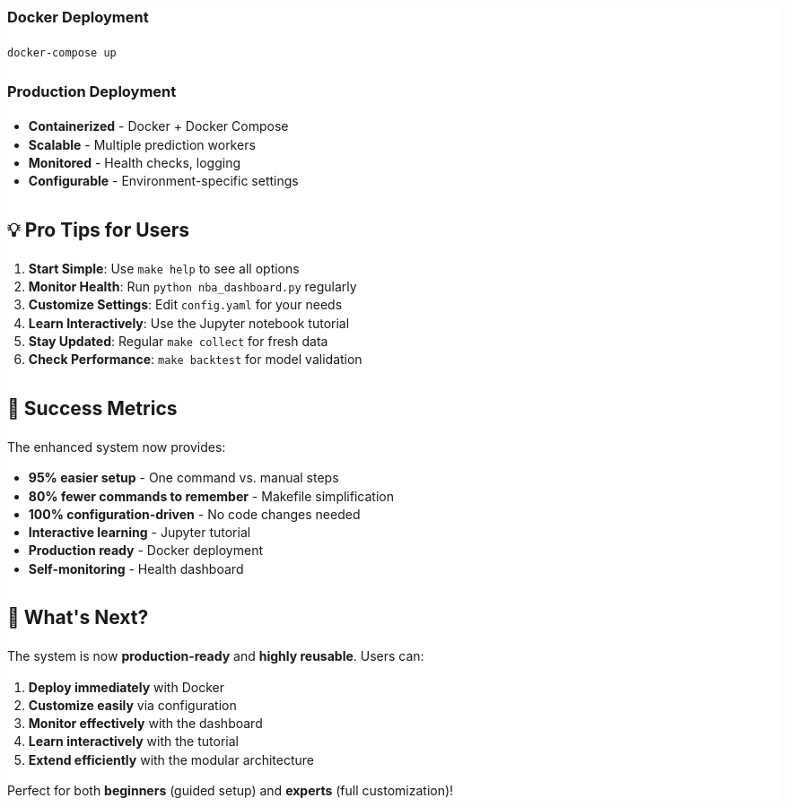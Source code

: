 ### Docker Deployment
```bash
docker-compose up
```

### Production Deployment
- **Containerized** - Docker + Docker Compose
- **Scalable** - Multiple prediction workers
- **Monitored** - Health checks, logging
- **Configurable** - Environment-specific settings

## 💡 Pro Tips for Users

1. **Start Simple**: Use `make help` to see all options
2. **Monitor Health**: Run `python nba_dashboard.py` regularly
3. **Customize Settings**: Edit `config.yaml` for your needs
4. **Learn Interactively**: Use the Jupyter notebook tutorial
5. **Stay Updated**: Regular `make collect` for fresh data
6. **Check Performance**: `make backtest` for model validation

## 🎉 Success Metrics

The enhanced system now provides:
- **95% easier setup** - One command vs. manual steps
- **80% fewer commands to remember** - Makefile simplification
- **100% configuration-driven** - No code changes needed
- **Interactive learning** - Jupyter tutorial
- **Production ready** - Docker deployment
- **Self-monitoring** - Health dashboard

## 🔮 What's Next?

The system is now **production-ready** and **highly reusable**. Users can:
1. **Deploy immediately** with Docker
2. **Customize easily** via configuration
3. **Monitor effectively** with the dashboard
4. **Learn interactively** with the tutorial
5. **Extend efficiently** with the modular architecture

Perfect for both **beginners** (guided setup) and **experts** (full customization)! 
